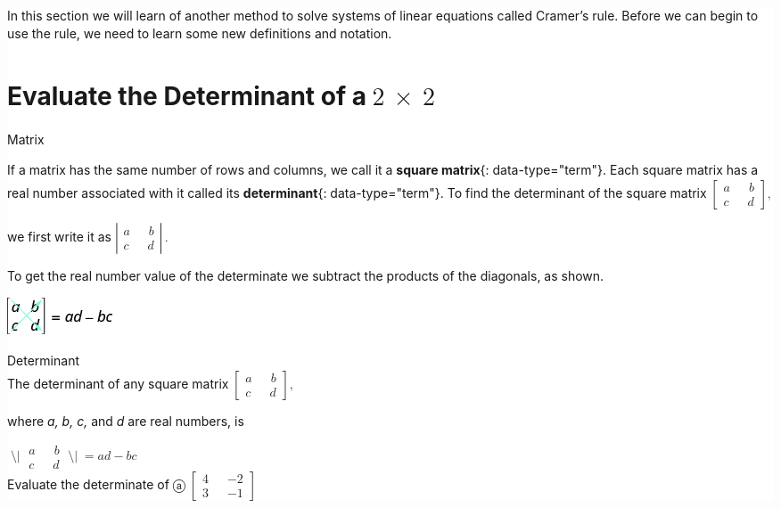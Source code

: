 </div>

In this section we will learn of another method to solve systems of linear equations called Cramer’s rule. Before we can begin to use the rule, we need to learn some new definitions and notation.

# Evaluate the Determinant of a <math xmlns="http://www.w3.org/1998/Math/MathML"><mrow><mn>2</mn><mspace width="0.2em" /><mo>×</mo><mspace width="0.2em" /><mn>2</mn></mrow></math>

 Matrix

If a matrix has the same number of rows and columns, we call it a **square matrix**{: data-type="term"}. Each square matrix has a real number associated with it called its **determinant**{: data-type="term"}. To find the determinant of the square matrix <math xmlns="http://www.w3.org/1998/Math/MathML"><mrow><mrow><mo>[</mo><mtable><mtr><mtd columnalign="left"><mi>a</mi><mspace width="1.5em" /><mi>b</mi></mtd></mtr><mtr><mtd columnalign="left"><mi>c</mi><mspace width="1.5em" /><mi>d</mi></mtd></mtr></mtable><mo>]</mo></mrow><mo>,</mo></mrow></math>

 we first write it as <math xmlns="http://www.w3.org/1998/Math/MathML"><mrow><mrow><mo>\|</mo><mtable><mtr><mtd columnalign="left"><mi>a</mi><mspace width="1.5em" /><mi>b</mi></mtd></mtr><mtr><mtd columnalign="left"><mi>c</mi><mspace width="1.5em" /><mi>d</mi></mtd></mtr></mtable><mo>\|</mo></mrow><mo>.</mo></mrow></math>

 To get the real number value of the determinate we subtract the products of the diagonals, as shown.

 <span data-type="media" data-alt="A 2 by 2 determinant is show, with its first row being a, b and second one being c, d. These values are written between two vertical lines instead of brackets as in the case of matrices. Two arrows are shown, one from a to d, the other from c to b. This determinant is equal to ad minus bc."> ![A 2 by 2 determinant is show, with its first row being a, b and second one being c, d. These values are written between two vertical lines instead of brackets as in the case of matrices. Two arrows are shown, one from a to d, the other from c to b. This determinant is equal to ad minus bc.](../resources/CNX_IntAlg_Figure_04_06_001_img.jpg) </span> <div data-type="note" class="note" markdown="1">
<div data-type="title" class="title">
Determinant
</div>
The determinant of any square matrix <math xmlns="http://www.w3.org/1998/Math/MathML"><mrow><mrow><mo>[</mo><mtable><mtr><mtd columnalign="left"><mi>a</mi><mspace width="1.5em" /><mi>b</mi></mtd></mtr><mtr><mtd columnalign="left"><mi>c</mi><mspace width="1.5em" /><mi>d</mi></mtd></mtr></mtable><mo>]</mo></mrow><mo>,</mo></mrow></math>

 where *a, b, c,* and *d* are real numbers, is

<div data-type="equation" class="equation unnumbered" data-label="">
<math xmlns="http://www.w3.org/1998/Math/MathML"><mrow><mrow><mo>\|</mo><mtable><mtr><mtd columnalign="left"><mi>a</mi><mspace width="1.5em" /><mi>b</mi></mtd></mtr><mtr><mtd columnalign="left"><mi>c</mi><mspace width="1.5em" /><mi>d</mi></mtd></mtr></mtable><mo>\|</mo></mrow><mo>=</mo><mi>a</mi><mi>d</mi><mo>−</mo><mi>b</mi><mi>c</mi></mrow></math>
</div>
</div>

<div data-type="example" class="example">
<div data-type="exercise" class="exercise">
<div data-type="problem" class="problem" markdown="1">
Evaluate the determinate of <span class="token">ⓐ</span> <math xmlns="http://www.w3.org/1998/Math/MathML"><mrow><mrow><mo>[</mo><mtable><mtr><mtd columnalign="left"><mn>4</mn><mspace width="1.5em" /><mn>−2</mn></mtd></mtr><mtr><mtd columnalign="left"><mn>3</mn><mspace width="1.5em" /><mn>−1</mn></mtd></mtr></mtable><mo>]</mo></mrow></mrow></math>
